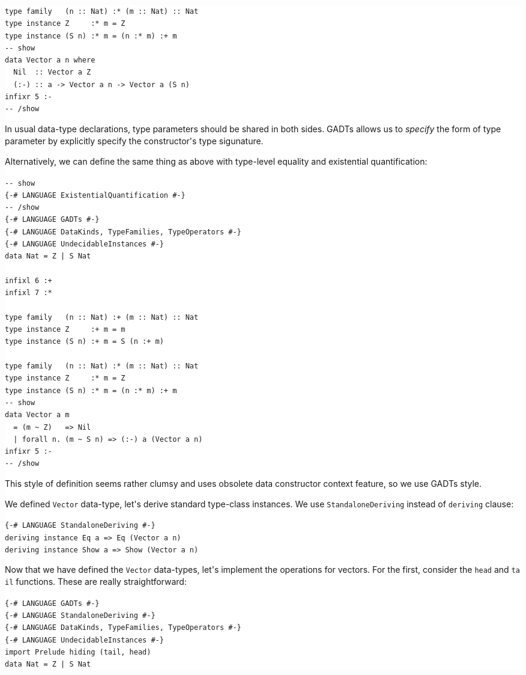     type family   (n :: Nat) :* (m :: Nat) :: Nat
    type instance Z     :* m = Z
    type instance (S n) :* m = (n :* m) :+ m
    -- show
    data Vector a n where
      Nil  :: Vector a Z
      (:-) :: a -> Vector a n -> Vector a (S n)
    infixr 5 :-
    -- /show

In usual data-type declarations, type parameters should be shared in both sides. GADTs allows us to _specify_ the form of type parameter by explicitly specify the constructor's type sigunature.

Alternatively, we can define the same thing as above with type-level equality and existential quantification:

    -- show
    {-# LANGUAGE ExistentialQuantification #-}
    -- /show
    {-# LANGUAGE GADTs #-}
    {-# LANGUAGE DataKinds, TypeFamilies, TypeOperators #-}
    {-# LANGUAGE UndecidableInstances #-}
    data Nat = Z | S Nat
    
    infixl 6 :+
    infixl 7 :*
    
    type family   (n :: Nat) :+ (m :: Nat) :: Nat
    type instance Z     :+ m = m
    type instance (S n) :+ m = S (n :+ m)
    
    type family   (n :: Nat) :* (m :: Nat) :: Nat
    type instance Z     :* m = Z
    type instance (S n) :* m = (n :* m) :+ m
    -- show
    data Vector a m
      = (m ~ Z)   => Nil
      | forall n. (m ~ S n) => (:-) a (Vector a n)
    infixr 5 :-
    -- /show

This style of definition seems rather clumsy and uses obsolete data constructor context feature, so we use GADTs style.

We defined `Vector` data-type, let's derive standard type-class instances. We use `StandaloneDeriving` instead of `deriving` clause:

    {-# LANGUAGE StandaloneDeriving #-}
    deriving instance Eq a => Eq (Vector a n)
    deriving instance Show a => Show (Vector a n)

Now that we have defined the `Vector` data-types, let's implement the operations for vectors. For the first, consider the `head` and `tail` functions. These are really straightforward:

    {-# LANGUAGE GADTs #-}
    {-# LANGUAGE StandaloneDeriving #-}
    {-# LANGUAGE DataKinds, TypeFamilies, TypeOperators #-}
    {-# LANGUAGE UndecidableInstances #-}
    import Prelude hiding (tail, head)
    data Nat = Z | S Nat
    